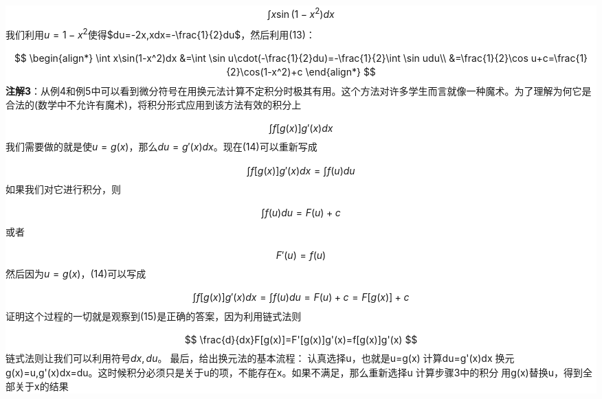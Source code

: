 $$
\int x\sin(1-x^2)dx
$$
我们利用$u=1-x^2$使得$du=-2x,xdx=-\frac{1}{2}du$，然后利用$(13)$：

$$
\begin{align*}
\int x\sin(1-x^2)dx
&=\int \sin u\cdot(-\frac{1}{2}du)=-\frac{1}{2}\int \sin udu\\
&=\frac{1}{2}\cos u+c=\frac{1}{2}\cos(1-x^2)+c
\end{align*}
$$
**注解3**：从例4和例5中可以看到微分符号在用换元法计算不定积分时极其有用。这个方法对许多学生而言就像一种魔术。为了理解为何它是合法的(数学中不允许有魔术)，将积分形式应用到该方法有效的积分上

$$
\begin{equation}
\int f[g(x)]g'(x)dx\tag{14}
\end{equation}
$$
我们需要做的就是使$u=g(x)$，那么$du=g'(x)dx$。现在$(14)$可以重新写成

$$
\int f[g(x)]g'(x)dx=\int f(u)du
$$
如果我们对它进行积分，则

$$
\int f(u)du=F(u)+c
$$
或者

$$
F'(u)=f(u)
$$
然后因为$u=g(x)$，$(14)$可以写成

$$
\begin{equation}
\int f[g(x)]g'(x)dx=\int f(u)du=F(u)+c=F[g(x)]+c\tag{15}
\end{equation}
$$
证明这个过程的一切就是观察到$(15)$是正确的答案，因为利用链式法则

$$
\frac{d}{dx}F[g(x)]=F'[g(x)]g'(x)=f[g(x)]g'(x)
$$
链式法则让我们可以利用符号$dx,du$。
最后，给出换元法的基本流程：
认真选择u，也就是u=g(x)
计算du=g'(x)dx
换元g(x)=u,g'(x)dx=du。这时候积分必须只是关于u的项，不能存在x。如果不满足，那么重新选择u
计算步骤3中的积分
用g(x)替换u，得到全部关于x的结果

